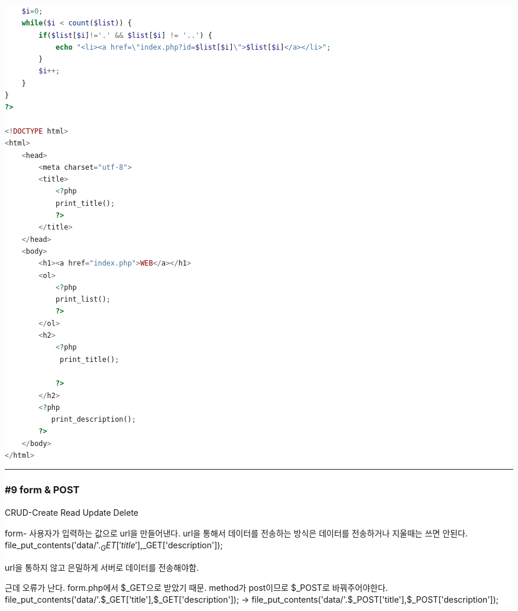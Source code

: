 ```php
    $i=0;
    while($i < count($list)) {
        if($list[$i]!='.' && $list[$i] != '..') {
            echo "<li><a href=\"index.php?id=$list[$i]\">$list[$i]</a></li>";
        }
        $i++;
    }
}
?>

<!DOCTYPE html>
<html>
    <head>
        <meta charset="utf-8">
        <title>
            <?php
            print_title();
            ?>
        </title>
    </head>
    <body>
        <h1><a href="index.php">WEB</a></h1>
        <ol>
            <?php
            print_list();
            ?>
        </ol>
        <h2>
            <?php
             print_title();
           
            ?>
        </h2>
        <?php
           print_description();
        ?>
    </body>
</html>
```

---

### #9 form & POST
CRUD-Create Read Update Delete

form- 사용자가 입력하는 값으로 url을 만들어낸다.
url을 통해서 데이터를 전송하는 방식은 
데이터를 전송하거나 지울때는 쓰면 안된다.
file_put_contents('data/'.$_GET['title'],$_GET['description']);


url을 통하지 않고 은밀하게 서버로 데이터를 전송해야함.
<form action="form.php" method="post">
근데 오류가 난다. form.php에서 $_GET으로 받았기 때문.
method가 post이므로 $_POST로 바꿔주어야한다.
file_put_contents('data/'.$_GET['title'],$_GET['description']);
->
file_put_contents('data/'.$_POST['title'],$_POST['description']);
